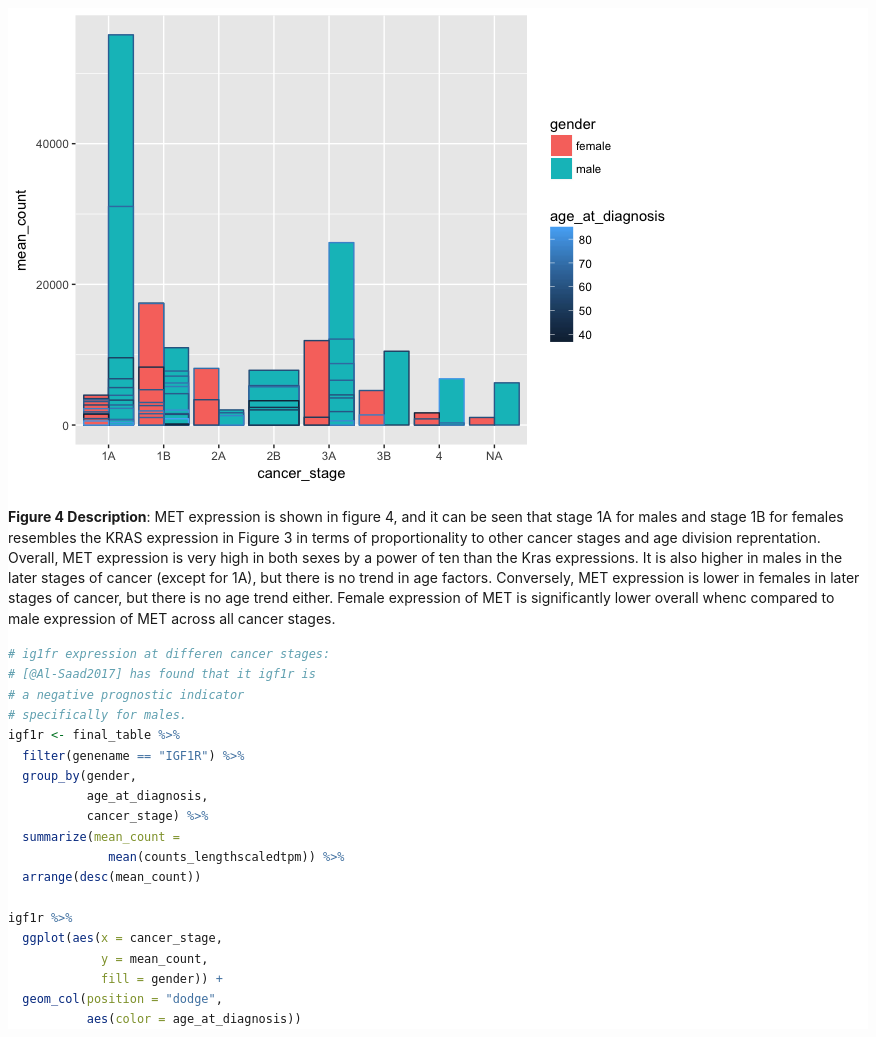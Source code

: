 ![](Analysis_Report_02_RNASeq_files/figure-markdown_github-ascii_identifiers/met%20Expression%20at%20Different%20Cancer%20Stages-1.png)

**Figure 4 Description**: MET expression is shown in figure 4, and it can be seen that stage 1A for males and stage 1B for females resembles the KRAS expression in Figure 3 in terms of proportionality to other cancer stages and age division reprentation. Overall, MET expression is very high in both sexes by a power of ten than the Kras expressions. It is also higher in males in the later stages of cancer (except for 1A), but there is no trend in age factors. Conversely, MET expression is lower in females in later stages of cancer, but there is no age trend either. Female expression of MET is significantly lower overall whenc compared to male expression of MET across all cancer stages.

``` r
# ig1fr expression at differen cancer stages:
# [@Al-Saad2017] has found that it igf1r is
# a negative prognostic indicator
# specifically for males.
igf1r <- final_table %>%
  filter(genename == "IGF1R") %>%
  group_by(gender,
           age_at_diagnosis,
           cancer_stage) %>%
  summarize(mean_count =
              mean(counts_lengthscaledtpm)) %>%
  arrange(desc(mean_count))

igf1r %>%
  ggplot(aes(x = cancer_stage,
             y = mean_count,
             fill = gender)) +
  geom_col(position = "dodge",
           aes(color = age_at_diagnosis))
```
